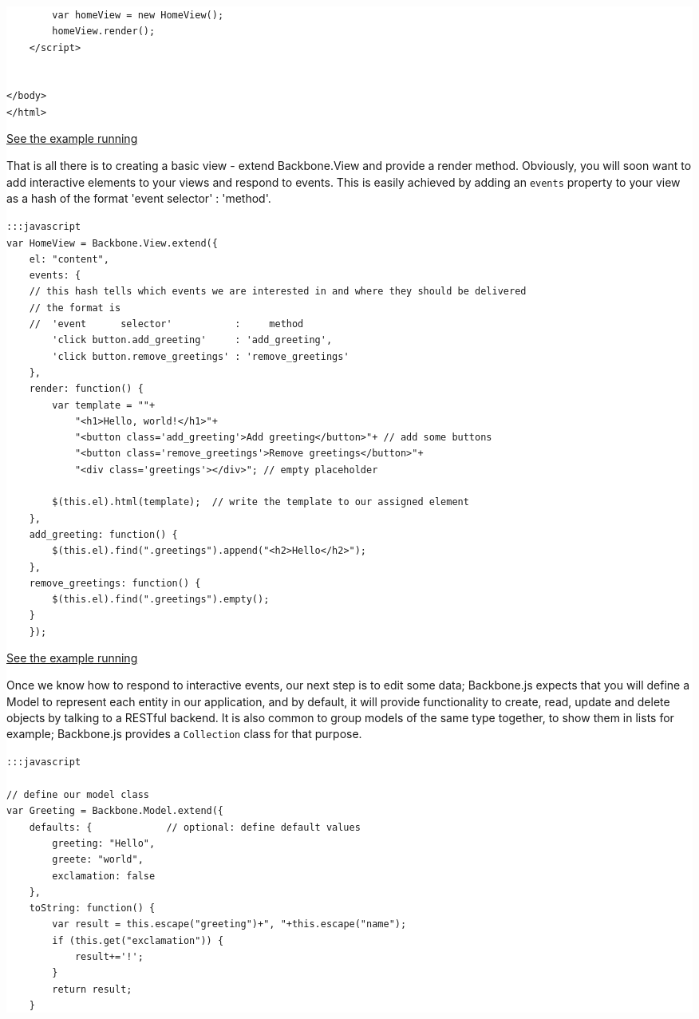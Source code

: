			var homeView = new HomeView();
			homeView.render();
		</script>


  	</body>
	</html>	

<a href="/rhom_backbone_tutorial/1.html" target="_blank">See the example running</a>

That is all there is to creating a basic view - extend Backbone.View and provide a render method. Obviously, you will soon want to add interactive elements to your views and respond to events. This is easily achieved by adding an `events` property to your view as a hash of the format 'event selector' : 'method'.

	:::javascript
	var HomeView = Backbone.View.extend({
		el: "content", 
		events: {
		// this hash tells which events we are interested in and where they should be delivered
		// the format is
		//  'event      selector'           :     method
			'click button.add_greeting' 	: 'add_greeting',
			'click button.remove_greetings' : 'remove_greetings'
		},
		render: function() {
			var template = ""+
				"<h1>Hello, world!</h1>"+
				"<button class='add_greeting'>Add greeting</button>"+ // add some buttons
				"<button class='remove_greetings'>Remove greetings</button>"+
				"<div class='greetings'></div>"; // empty placeholder

			$(this.el).html(template);	// write the template to our assigned element
		},
		add_greeting: function() {
			$(this.el).find(".greetings").append("<h2>Hello</h2>");
		},
		remove_greetings: function() {
			$(this.el).find(".greetings").empty();
		}
		});

<a href="/rhom_backbone_tutorial/2.html" target="_blank">See the example running</a>

Once we know how to respond to interactive events, our next step is to edit some data; Backbone.js expects that you will define a Model to represent each entity in our application, and by default, it will provide functionality to create, read, update and delete objects by talking to a RESTful backend. It is also common to group models of the same type together, to show them in lists for example; Backbone.js provides a `Collection` class for that purpose.


	:::javascript

	// define our model class
	var Greeting = Backbone.Model.extend({
		defaults: {				// optional: define default values
			greeting: "Hello",
			greete: "world",
			exclamation: false
		},
		toString: function() {
			var result = this.escape("greeting")+", "+this.escape("name");
			if (this.get("exclamation")) {
				result+='!';
			}
			return result;
		}
